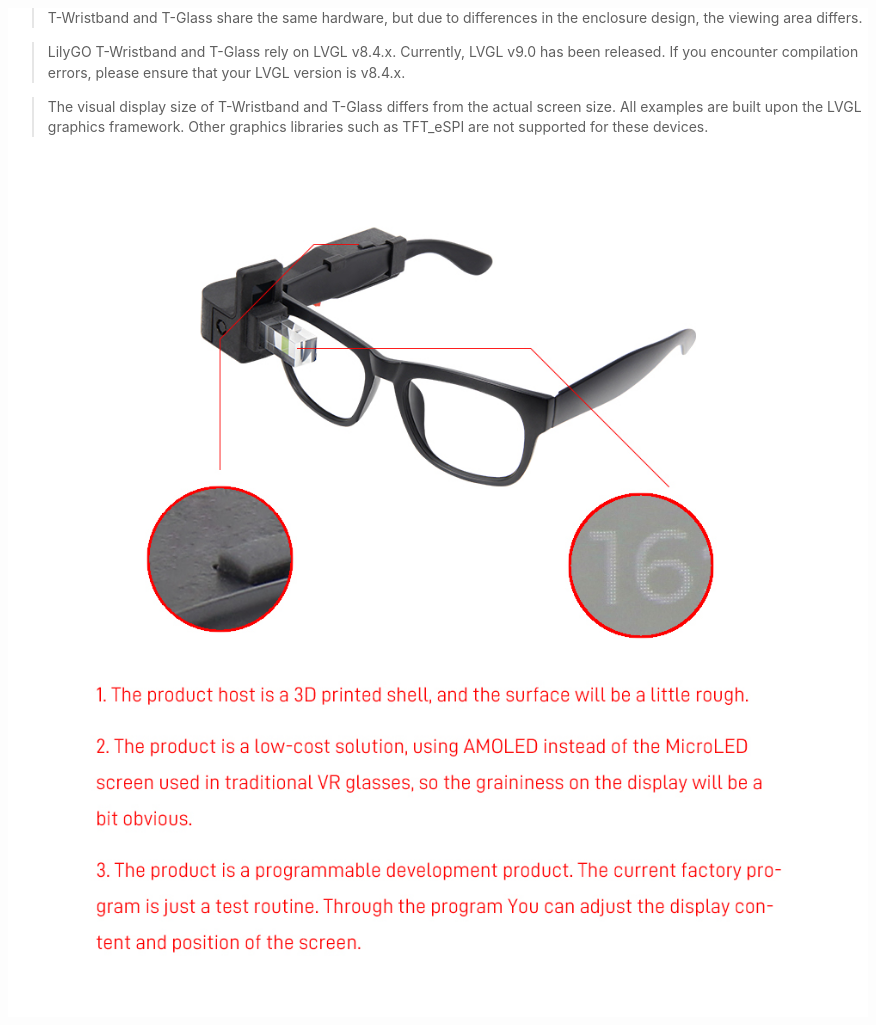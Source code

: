 >T-Wristband and T-Glass share the same hardware, but due to differences in the enclosure design, the viewing area differs.

>LilyGO T-Wristband and T-Glass rely on LVGL v8.4.x. Currently, LVGL v9.0 has been released. If you encounter compilation errors, please ensure that your LVGL version is v8.4.x.

>The visual display size of T-Wristband and T-Glass differs from the actual screen size. All examples are built upon the LVGL graphics framework. Other graphics libraries such as TFT_eSPI are not supported for these devices.

<img src="./assets/T-Glass-point-en.jpg" alt="summary" width=100%>
